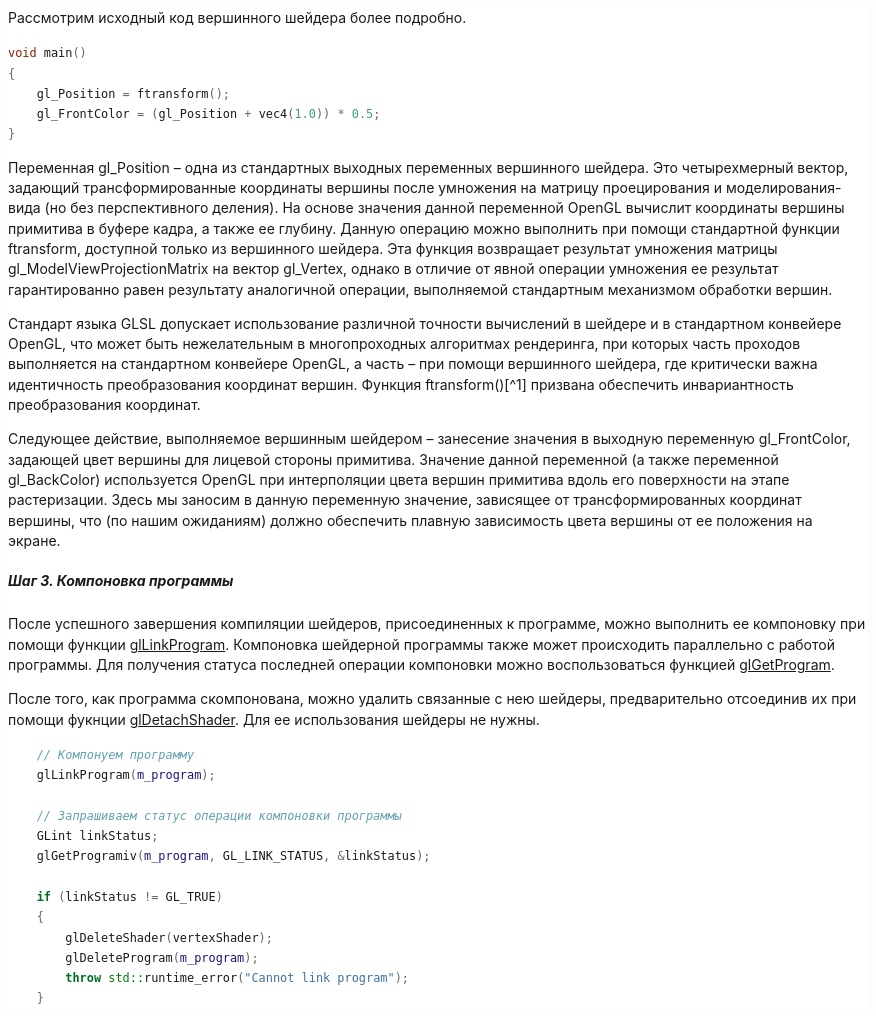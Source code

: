 Рассмотрим исходный код вершинного шейдера более подробно.

```cpp
void main()
{
    gl_Position = ftransform();
    gl_FrontColor = (gl_Position + vec4(1.0)) * 0.5;
}
```

Переменная gl_Position – одна из стандартных выходных переменных вершинного шейдера. Это четырехмерный вектор, задающий трансформированные координаты
вершины после умножения на матрицу проецирования и моделирования-вида (но без перспективного деления). На основе значения данной переменной OpenGL
вычислит координаты вершины примитива в буфере кадра, а также ее глубину. Данную операцию можно выполнить при помощи стандартной функции ftransform,
доступной только из вершинного шейдера. Эта функция возвращает результат умножения матрицы gl_ModelViewProjectionMatrix на вектор gl_Vertex, однако
в отличие от явной операции умножения ее результат гарантированно равен результату аналогичной операции, выполняемой стандартным механизмом обработки
вершин.

Стандарт языка GLSL допускает использование различной точности вычислений в шейдере и в стандартном конвейере OpenGL, что может быть нежелательным в
многопроходных алгоритмах рендеринга, при которых часть проходов выполняется на стандартном конвейере OpenGL, а часть – при помощи вершинного шейдера,
где критически важна идентичность преобразования координат вершин. Функция ftransform()[^1] призвана обеспечить инвариантность преобразования
координат.

Следующее действие, выполняемое вершинным шейдером – занесение значения в выходную переменную gl_FrontColor, задающей цвет вершины для лицевой
стороны примитива. Значение данной переменной (а также переменной gl_BackColor) используется OpenGL при интерполяции цвета вершин примитива вдоль его
поверхности на этапе растеризации. Здесь мы заносим в данную переменную значение, зависящее от трансформированных координат вершины, что (по нашим
ожиданиям) должно обеспечить плавную зависимость цвета вершины от ее положения на экране.

##### Шаг 3. Компоновка программы

После успешного завершения компиляции шейдеров, присоединенных к программе, можно выполнить ее компоновку при помощи
функции [glLinkProgram](http://www.opengl.org/sdk/docs/man/xhtml/glLinkProgram.xml). Компоновка шейдерной программы также может происходить
параллельно с работой программы. Для получения статуса последней операции компоновки можно воспользоваться
функцией [glGetProgram](http://www.opengl.org/sdk/docs/man/xhtml/glGetProgram.xml).

После того, как программа скомпонована, можно удалить связанные с нею шейдеры, предварительно отсоединив их при помощи
фукнции [glDetachShader](http://www.opengl.org/sdk/docs/man/xhtml/glDetachShader.xml). Для ее использования шейдеры не нужны.

```cpp
    // Компонуем программу
    glLinkProgram(m_program);

    // Запрашиваем статус операции компоновки программы
    GLint linkStatus;
    glGetProgramiv(m_program, GL_LINK_STATUS, &linkStatus);

    if (linkStatus != GL_TRUE)
    {
        glDeleteShader(vertexShader);
        glDeleteProgram(m_program);
        throw std::runtime_error("Cannot link program");
    }
```